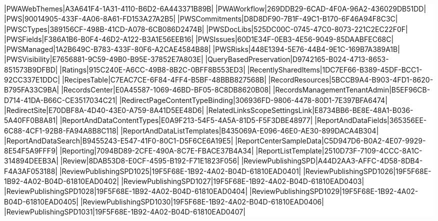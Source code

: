 |PWAWebThemes|A3A641F4-1A31-4110-B6D2-6A443371B89B|
|PWAWorkflow|269DDB29-6CAD-4F0A-96A2-436029DB51DD|
|PWS|90014905-433F-4A06-8A61-FD153A27A2B5|
|PWSCommitments|D8D8DF90-7B1F-49C1-B170-6F46A94F8C3C|
|PWSCTypes|389156CF-498B-41CD-A078-6CB086D2474B|
|PWSDocLibs|525DC00C-0745-47C0-8073-221C2EC22F0F|
|PWSFields|F386A1B6-B0F4-46D2-A122-B3A1E56EEB16|
|PWSIssues|60D1E34F-0EB3-4E56-9049-85DAABFEC68C|
|PWSManaged|1A2B649C-B783-433F-80F6-A2CAE4584B88|
|PWSRisks|448E1394-5E76-44B4-9E1C-169B7A389A1B|
|PWSVisibility|E7656881-9C59-49B0-B95E-37852E7A803E|
|QueryBasedPreservation|D9742165-B024-4713-8653-851573B9DFBD|
|Ratings|915C240E-A6CC-49B8-8B2C-0BFF8B553ED3|
|RecentlySharedItems|1DC7EF66-B389-45DF-BCC1-92CC337E1DDC|
|RecipesTable|C7EAC7CE-6F84-4FF4-B5BF-48BBB827568B|
|RecordResources|5BCCB9A4-B903-4FD1-8620-B795FA33C9BA|
|RecordsCenter|E0A45587-1069-46BD-BF05-8C8DB8620B08|
|RecordsManagementTenantAdmin|B5EF96CB-D714-41DA-B66C-CE3517034C21|
|RedirectPageContentTypeBinding|306936FD-9806-4478-80D1-7E397BFA6474|
|RedirectSite|E70DBF8A-4D40-43E0-A759-8A41D5EE48D6|
|RelatedLinksScopeSettingsLink|E8734BB6-BE8E-48A1-B036-5A40FF0B8A81|
|ReportAndDataContentTypes|E0A9F213-54F5-4A5A-81D5-F5F3DBE48977|
|ReportAndDataFields|365356EE-6C88-4CF1-92B8-FA94A8B8C118|
|ReportAndDataListTemplates|B435069A-E096-46E0-AE30-899DACA4B304|
|ReportAndDataSearch|B9455243-E547-41F0-80C1-D5F6CE6A19E5|
|ReportCenterSampleData|C5D947D6-B0A2-4E07-9929-8E54F5A9FFF9|
|Reporting|7094BD89-2CFE-490A-8C7E-FBACE37B4A34|
|ReportListTemplate|2510D73F-7109-4CCC-8A1C-314894DEEB3A|
|Review|8DAB53D8-E0CF-4595-B192-F71E1823F056|
|ReviewPublishingSPD|A44D2AA3-AFFC-4D58-8DB4-F4A3AF053188|
|ReviewPublishingSPD1025|19F5F68E-1B92-4A02-B04D-61810EAD0401|
|ReviewPublishingSPD1026|19F5F68E-1B92-4A02-B04D-61810EAD0402|
|ReviewPublishingSPD1027|19F5F68E-1B92-4A02-B04D-61810EAD0403|
|ReviewPublishingSPD1028|19F5F68E-1B92-4A02-B04D-61810EAD0404|
|ReviewPublishingSPD1029|19F5F68E-1B92-4A02-B04D-61810EAD0405|
|ReviewPublishingSPD1030|19F5F68E-1B92-4A02-B04D-61810EAD0406|
|ReviewPublishingSPD1031|19F5F68E-1B92-4A02-B04D-61810EAD0407|
